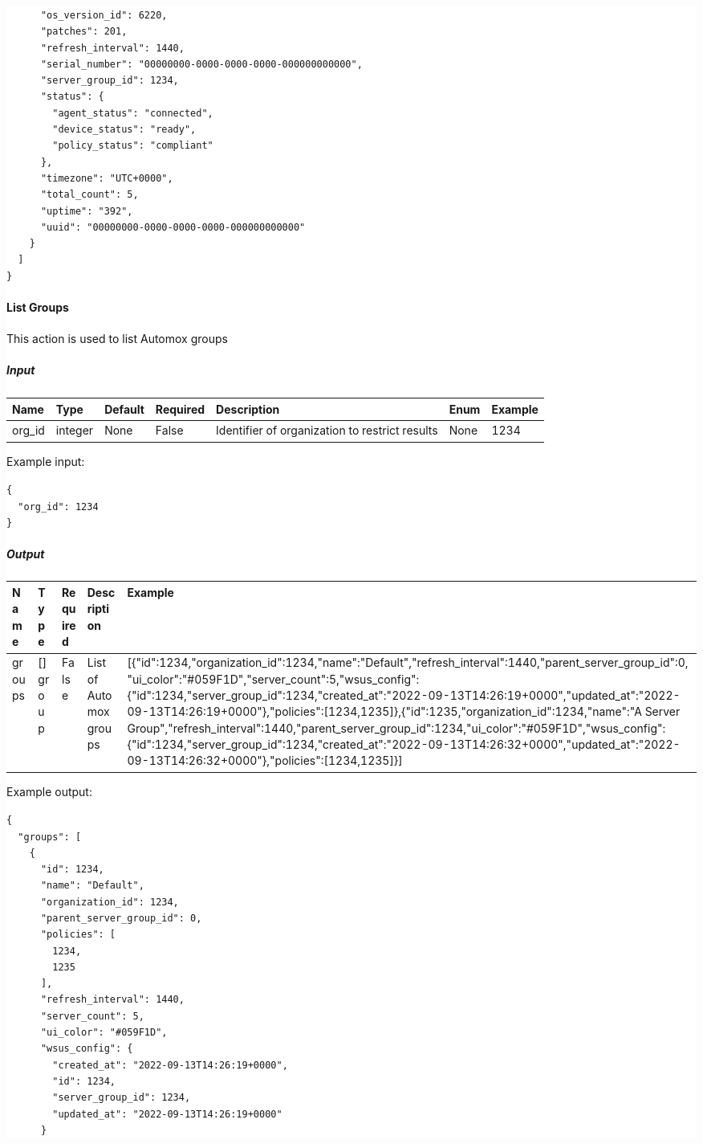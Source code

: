 ```
      "os_version_id": 6220,
      "patches": 201,
      "refresh_interval": 1440,
      "serial_number": "00000000-0000-0000-0000-000000000000",
      "server_group_id": 1234,
      "status": {
        "agent_status": "connected",
        "device_status": "ready",
        "policy_status": "compliant"
      },
      "timezone": "UTC+0000",
      "total_count": 5,
      "uptime": "392",
      "uuid": "00000000-0000-0000-0000-000000000000"
    }
  ]
}
```

#### List Groups
  
This action is used to list Automox groups

##### Input

|Name|Type|Default|Required|Description|Enum|Example|
| :--- | :--- | :--- | :--- | :--- | :--- | :--- |
|org_id|integer|None|False|Identifier of organization to restrict results|None|1234|
  
Example input:

```
{
  "org_id": 1234
}
```

##### Output

|Name|Type|Required|Description|Example|
| :--- | :--- | :--- | :--- | :--- |
|groups|[]group|False|List of Automox groups|[{"id":1234,"organization_id":1234,"name":"Default","refresh_interval":1440,"parent_server_group_id":0,"ui_color":"#059F1D","server_count":5,"wsus_config":{"id":1234,"server_group_id":1234,"created_at":"2022-09-13T14:26:19+0000","updated_at":"2022-09-13T14:26:19+0000"},"policies":[1234,1235]},{"id":1235,"organization_id":1234,"name":"A Server Group","refresh_interval":1440,"parent_server_group_id":1234,"ui_color":"#059F1D","wsus_config":{"id":1234,"server_group_id":1234,"created_at":"2022-09-13T14:26:32+0000","updated_at":"2022-09-13T14:26:32+0000"},"policies":[1234,1235]}]|
  
Example output:

```
{
  "groups": [
    {
      "id": 1234,
      "name": "Default",
      "organization_id": 1234,
      "parent_server_group_id": 0,
      "policies": [
        1234,
        1235
      ],
      "refresh_interval": 1440,
      "server_count": 5,
      "ui_color": "#059F1D",
      "wsus_config": {
        "created_at": "2022-09-13T14:26:19+0000",
        "id": 1234,
        "server_group_id": 1234,
        "updated_at": "2022-09-13T14:26:19+0000"
      }
```